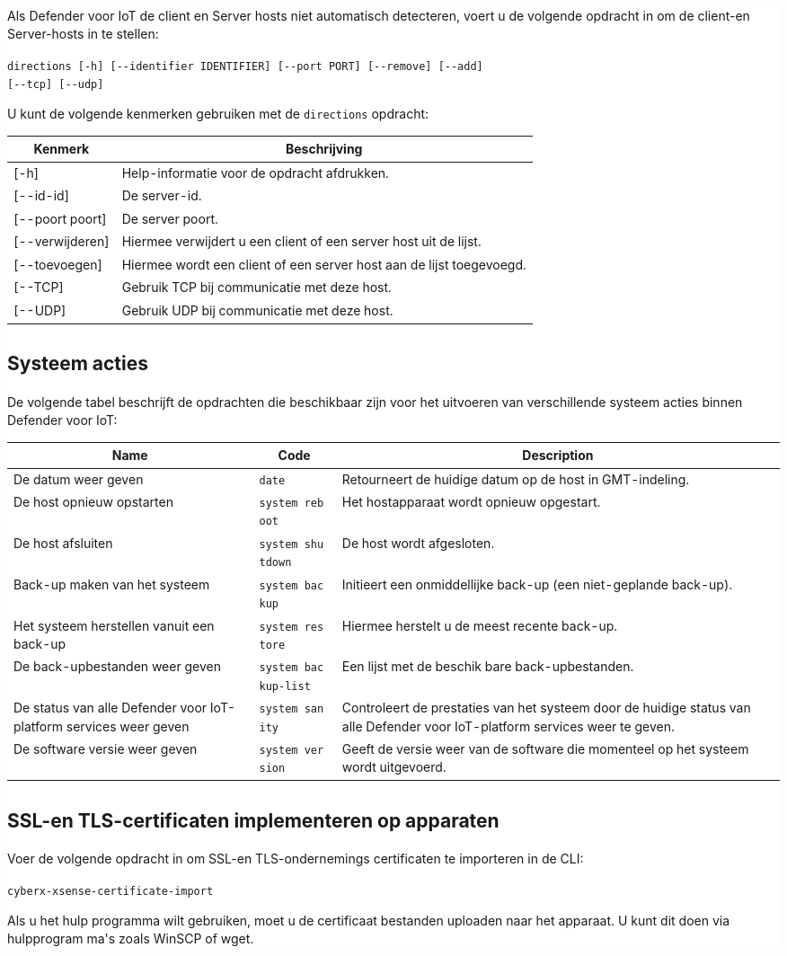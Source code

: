 Als Defender voor IoT de client en Server hosts niet automatisch detecteren, voert u de volgende opdracht in om de client-en Server-hosts in te stellen:

```azurecli-interactive
directions [-h] [--identifier IDENTIFIER] [--port PORT] [--remove] [--add]  
[--tcp] [--udp]
```

U kunt de volgende kenmerken gebruiken met de `directions` opdracht:

| Kenmerk | Beschrijving |
|--|--|
| [-h] | Help-informatie voor de opdracht afdrukken. |
| [--id-id] | De server-id. |
| [--poort poort] | De server poort. |
| [--verwijderen] | Hiermee verwijdert u een client of een server host uit de lijst. |
| [--toevoegen] | Hiermee wordt een client of een server host aan de lijst toegevoegd. |
| [--TCP] | Gebruik TCP bij communicatie met deze host. |
| [--UDP] | Gebruik UDP bij communicatie met deze host. |

## <a name="system-actions"></a>Systeem acties
De volgende tabel beschrijft de opdrachten die beschikbaar zijn voor het uitvoeren van verschillende systeem acties binnen Defender voor IoT:

|Name|Code|Description|
|----|----|-----------|
|De datum weer geven|`date`|Retourneert de huidige datum op de host in GMT-indeling.|
|De host opnieuw opstarten|`system reboot`|Het hostapparaat wordt opnieuw opgestart.|
|De host afsluiten|`system shutdown`|De host wordt afgesloten.|
|Back-up maken van het systeem|`system backup`|Initieert een onmiddellijke back-up (een niet-geplande back-up).|
|Het systeem herstellen vanuit een back-up|`system restore`|Hiermee herstelt u de meest recente back-up.|
|De back-upbestanden weer geven|`system backup-list`|Een lijst met de beschik bare back-upbestanden.|
|De status van alle Defender voor IoT-platform services weer geven|`system sanity`|Controleert de prestaties van het systeem door de huidige status van alle Defender voor IoT-platform services weer te geven.|
|De software versie weer geven|`system version`|Geeft de versie weer van de software die momenteel op het systeem wordt uitgevoerd.|

## <a name="deploy-ssl-and-tls-certificates-to-appliances"></a>SSL-en TLS-certificaten implementeren op apparaten

Voer de volgende opdracht in om SSL-en TLS-ondernemings certificaten te importeren in de CLI:

```azurecli-interactive
cyberx-xsense-certificate-import
```
Als u het hulp programma wilt gebruiken, moet u de certificaat bestanden uploaden naar het apparaat. U kunt dit doen via hulpprogram ma's zoals WinSCP of wget. 
